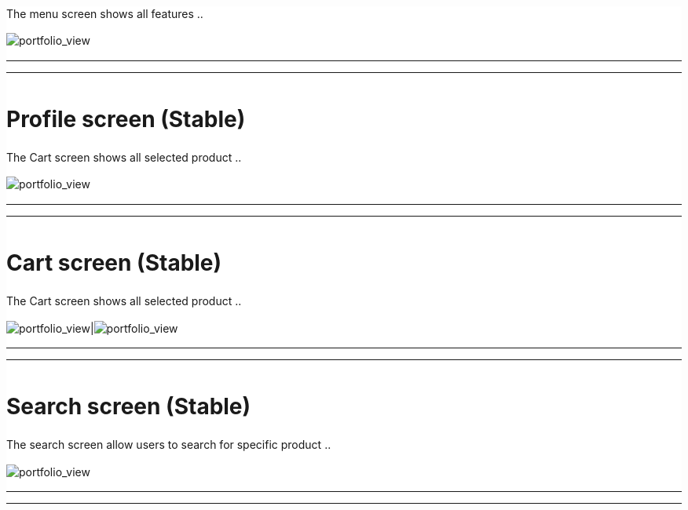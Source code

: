 The menu screen shows all features .. 

<img width="250" alt="portfolio_view" src="https://user-images.githubusercontent.com/48976562/82856616-b7c94180-9f0e-11ea-8d8c-12f98f0e8cdf.png">

-------------------------------------------------------------------------------------------------

-------------------------------------------------------------------------------------------------

# Profile screen (Stable)

The Cart screen shows all selected product .. 

<img width="250" alt="portfolio_view" src="https://user-images.githubusercontent.com/48976562/82856735-23131380-9f0f-11ea-97bf-faf6bfdb88c6.png">

-------------------------------------------------------------------------------------------------

-------------------------------------------------------------------------------------------------

# Cart screen (Stable)

The Cart screen shows all selected product .. 


<img width="250" alt="portfolio_view" src="https://user-images.githubusercontent.com/48976562/82856910-ad5b7780-9f0f-11ea-99c1-eeae9bc9d58d.png">|<img width="250" alt="portfolio_view" src="https://user-images.githubusercontent.com/48976562/82856816-61103780-9f0f-11ea-9313-0f628f146422.png">



-------------------------------------------------------------------------------------------------

-------------------------------------------------------------------------------------------------

# Search screen (Stable)

The search screen allow users to search for specific product  .. 

<img width="250" alt="portfolio_view" src="https://user-images.githubusercontent.com/48976562/82856966-e267ca00-9f0f-11ea-9927-ba6f637e6660.png">




-------------------------------------------------------------------------------------------------

-------------------------------------------------------------------------------------------------
